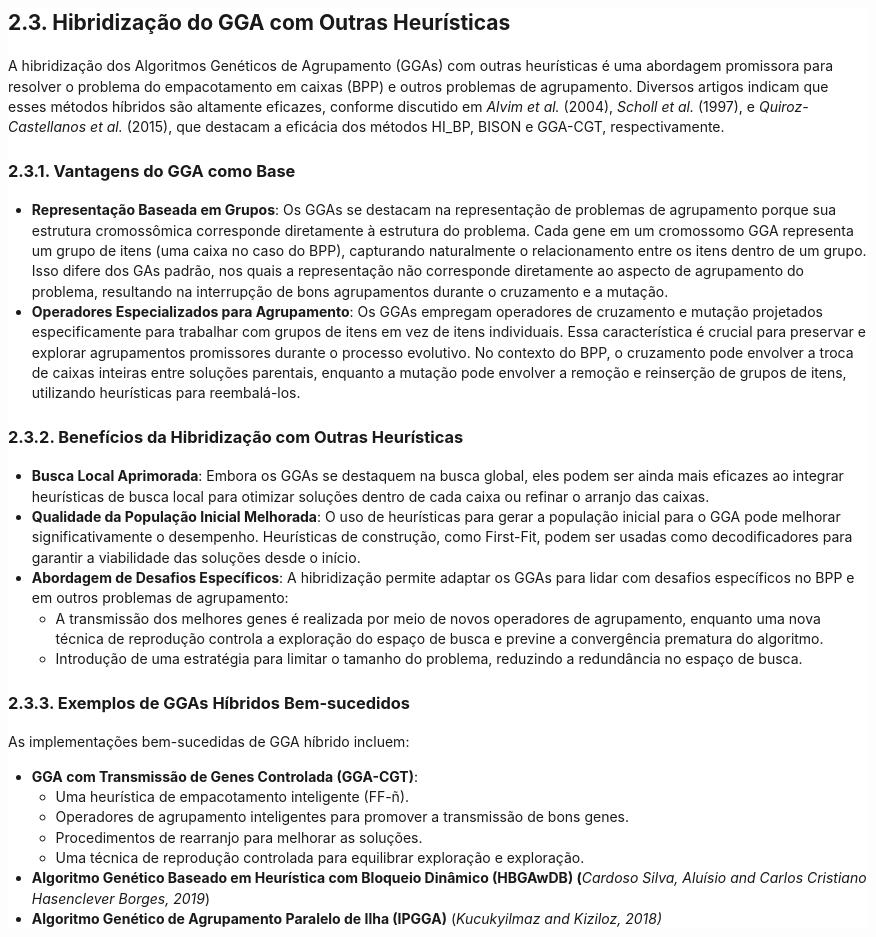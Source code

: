
## 2.3. Hibridização do GGA com Outras Heurísticas

A hibridização dos Algoritmos Genéticos de Agrupamento (GGAs) com outras heurísticas é uma abordagem promissora para resolver o problema do empacotamento em caixas (BPP) e outros problemas de agrupamento. Diversos artigos indicam que esses métodos híbridos são altamente eficazes, conforme discutido em _Alvim et al._ (2004), _Scholl et al._ (1997), e _Quiroz-Castellanos et al._ (2015), que destacam a eficácia dos métodos HI_BP, BISON e GGA-CGT, respectivamente.

### 2.3.1. Vantagens do GGA como Base

- **Representação Baseada em Grupos**: Os GGAs se destacam na representação de problemas de agrupamento porque sua estrutura cromossômica corresponde diretamente à estrutura do problema. Cada gene em um cromossomo GGA representa um grupo de itens (uma caixa no caso do BPP), capturando naturalmente o relacionamento entre os itens dentro de um grupo. Isso difere dos GAs padrão, nos quais a representação não corresponde diretamente ao aspecto de agrupamento do problema, resultando na interrupção de bons agrupamentos durante o cruzamento e a mutação.
- **Operadores Especializados para Agrupamento**: Os GGAs empregam operadores de cruzamento e mutação projetados especificamente para trabalhar com grupos de itens em vez de itens individuais. Essa característica é crucial para preservar e explorar agrupamentos promissores durante o processo evolutivo. No contexto do BPP, o cruzamento pode envolver a troca de caixas inteiras entre soluções parentais, enquanto a mutação pode envolver a remoção e reinserção de grupos de itens, utilizando heurísticas para reembalá-los.

### 2.3.2. Benefícios da Hibridização com Outras Heurísticas

- **Busca Local Aprimorada**: Embora os GGAs se destaquem na busca global, eles podem ser ainda mais eficazes ao integrar heurísticas de busca local para otimizar soluções dentro de cada caixa ou refinar o arranjo das caixas.
- **Qualidade da População Inicial Melhorada**: O uso de heurísticas para gerar a população inicial para o GGA pode melhorar significativamente o desempenho. Heurísticas de construção, como First-Fit, podem ser usadas como decodificadores para garantir a viabilidade das soluções desde o início.
- **Abordagem de Desafios Específicos**: A hibridização permite adaptar os GGAs para lidar com desafios específicos no BPP e em outros problemas de agrupamento:
    - A transmissão dos melhores genes é realizada por meio de novos operadores de agrupamento, enquanto uma nova técnica de reprodução controla a exploração do espaço de busca e previne a convergência prematura do algoritmo.
    - Introdução de uma estratégia para limitar o tamanho do problema, reduzindo a redundância no espaço de busca.

### 2.3.3. Exemplos de GGAs Híbridos Bem-sucedidos

As implementações bem-sucedidas de GGA híbrido incluem:

- **GGA com Transmissão de Genes Controlada (GGA-CGT)**:
    - Uma heurística de empacotamento inteligente (FF-ñ).
    - Operadores de agrupamento inteligentes para promover a transmissão de bons genes.
    - Procedimentos de rearranjo para melhorar as soluções.
    - Uma técnica de reprodução controlada para equilibrar exploração e exploração.
- **Algoritmo Genético Baseado em Heurística com Bloqueio Dinâmico (HBGAwDB) (**_Cardoso Silva, Aluísio and Carlos Cristiano Hasenclever Borges, 2019_)
- **Algoritmo Genético de Agrupamento Paralelo de Ilha (IPGGA)** (_Kucukyilmaz and Kiziloz, 2018)_
